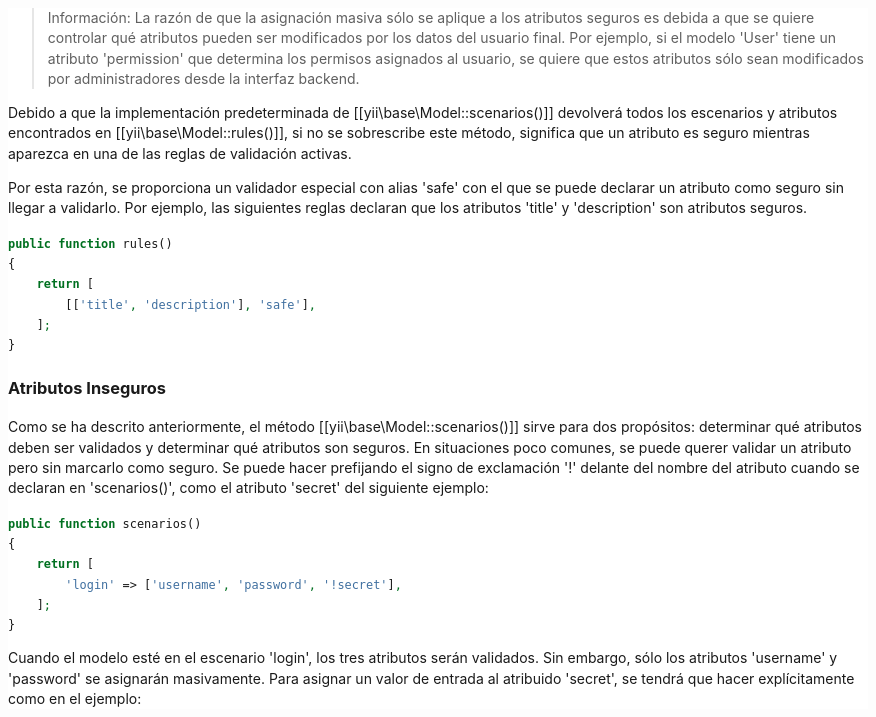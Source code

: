 > Información: La razón de que la asignación masiva sólo se aplique a los atributos seguros es debida a que se quiere 
controlar qué atributos pueden ser modificados por los datos del usuario final. Por ejemplo, si el modelo 'User' tiene 
un atributo 'permission' que determina los permisos asignados al usuario, se quiere que estos atributos sólo sean 
modificados por administradores desde la interfaz backend.

Debido a que la implementación predeterminada de [[yii\base\Model::scenarios()]] devolverá todos los escenarios y 
atributos encontrados en [[yii\base\Model::rules()]], si no se sobrescribe este método, significa que un atributo es 
seguro mientras aparezca en una de las reglas de validación activas.

Por esta razón, se proporciona un validador especial con alias 'safe' con el que se puede declarar un atributo como 
seguro sin llegar a validarlo. Por ejemplo, las siguientes reglas declaran que los atributos 'title' y 'description' 
son atributos seguros.

```php
public function rules()
{
    return [
        [['title', 'description'], 'safe'],
    ];
}
```

### Atributos Inseguros <a name="unsafe-attributes"></a>

Como se ha descrito anteriormente, el método [[yii\base\Model::scenarios()]] sirve para dos propósitos: determinar qué 
atributos deben ser validados y determinar qué atributos son seguros. En situaciones poco comunes, se puede querer 
validar un atributo pero sin marcarlo como seguro. Se puede hacer prefijando el signo de exclamación '!' delante del 
nombre del atributo cuando se declaran en 'scenarios()', como el atributo 'secret' del siguiente ejemplo:

```php
public function scenarios()
{
    return [
        'login' => ['username', 'password', '!secret'],
    ];
}
```

Cuando el modelo esté en el escenario 'login', los tres atributos serán validados. Sin embargo, sólo los atributos 
'username' y 'password' se asignarán masivamente. Para asignar un valor de entrada al atribuido 'secret', se tendrá 
que hacer explícitamente como en el ejemplo:
